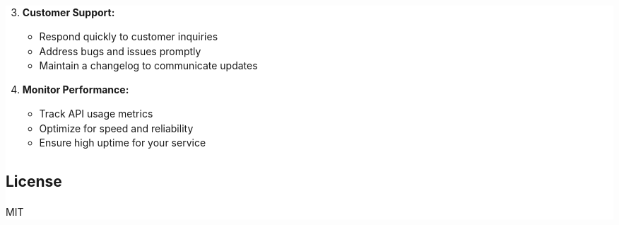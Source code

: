 3. **Customer Support:**
   - Respond quickly to customer inquiries
   - Address bugs and issues promptly
   - Maintain a changelog to communicate updates

4. **Monitor Performance:**
   - Track API usage metrics
   - Optimize for speed and reliability
   - Ensure high uptime for your service

## License

MIT
